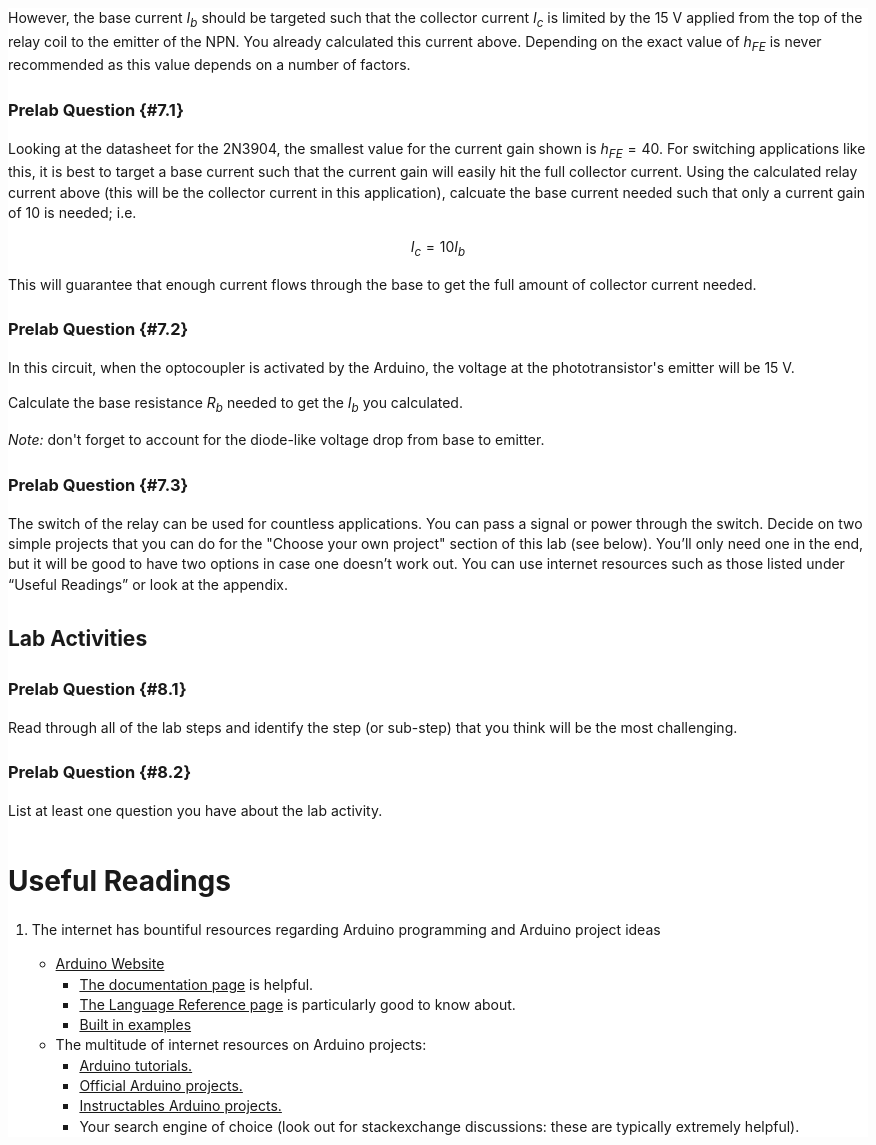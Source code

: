 However, the base current $I_b$ should be targeted such that the collector current $I_c$ is limited by the $15\text{ V}$ applied from the top of the relay coil to the emitter of the NPN. You already calculated this current above. Depending on the exact value of $h_{FE}$ is never recommended as this value depends on a number of factors.

### Prelab Question {#7.1}

Looking at the datasheet for the 2N3904, the smallest value for the current gain shown is $h_{FE}=40$. For switching applications like this, it is best to target a base current such that the current gain will easily hit the full collector current. Using the calculated relay current above (this will be the collector current in this application), calcuate the base current needed such that only a current gain of 10 is needed; i.e.

$$I_c = 10I_b$$

This will guarantee that enough current flows through the base to get the full amount of collector current needed.

### Prelab Question {#7.2}

In this circuit, when the optocoupler is activated by the Arduino, the voltage at the phototransistor's emitter will be $15\text{ V}$. 

Calculate the base resistance $R_b$ needed to get the $I_b$ you calculated.

*Note:* don't forget to account for the diode-like voltage drop from base to emitter.

### Prelab Question {#7.3}

The switch of the relay can be used for countless applications. You can pass a signal or power through the switch. Decide on two simple projects that you can do for the "Choose your own project" section of this lab (see below). You’ll only need one in the end, but it will be good to have two options in case one doesn’t work out. You can use internet resources such as those listed under “Useful Readings” or look at the appendix.

## Lab Activities

### Prelab Question {#8.1}

Read through all of the lab steps and identify the step (or sub-step) that you think will be the most challenging.

### Prelab Question {#8.2}

List at least one question you have about the lab activity.

# Useful Readings

1. The internet has bountiful resources regarding Arduino programming and Arduino project ideas

   -  [Arduino Website](https://www.arduino.cc/)
      - [The documentation page](https://docs.arduino.cc/) is helpful.
      - [The Language Reference page](https://www.arduino.cc/reference/en/) is particularly good to know about.
      - [Built in examples](https://docs.arduino.cc/built-in-examples)
   - The multitude of internet resources on Arduino projects:
      - [Arduino tutorials.](https://docs.arduino.cc/tutorials/)
      - [Official Arduino projects.](https://projecthub.arduino.cc/)
      - [Instructables Arduino projects.](https://www.instructables.com/Arduino-Projects/)
      - Your search engine of choice (look out for stackexchange discussions: these are typically extremely helpful).
